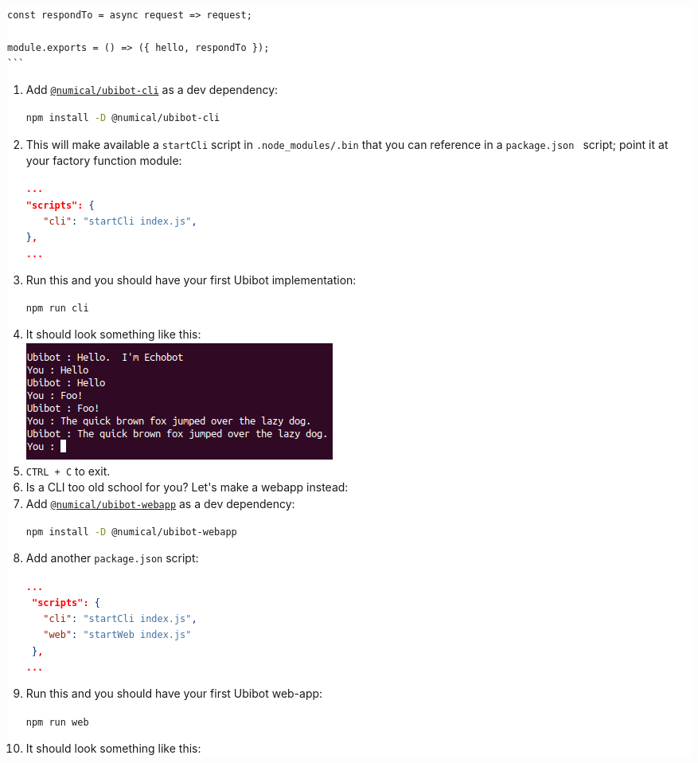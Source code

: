     const respondTo = async request => request;
    
    module.exports = () => ({ hello, respondTo });
    ```
1. Add [```@numical/ubibot-cli```](../ubibot-cli) as a dev dependency:
    ```bash
    npm install -D @numical/ubibot-cli
    ```
1. This will make available a ```startCli``` script in ```.node_modules/.bin``` that you can reference in a ```package.json ``` script; point it at your factory function module:
    ```json
    ...
    "scripts": {
       "cli": "startCli index.js",
    },
    ...
    ``` 
1. Run this and you should have your first Ubibot implementation:
    ```bash
    npm run cli
    ``` 
1. It should look something like this:  
   ![my first ubibot](my-first-ubibot.png)   
1. ```CTRL + C``` to exit. 
1. Is a CLI too old school for you?  Let's make a webapp instead:
1. Add [```@numical/ubibot-webapp```](../ubibot-webapp) as a dev dependency:
    ```bash
    npm install -D @numical/ubibot-webapp
    ```
1. Add another ```package.json``` script:
    ```json
    ...
     "scripts": {
       "cli": "startCli index.js",
       "web": "startWeb index.js"
     },
    ...
    ``` 
1. Run this and you should have your first Ubibot web-app:
    ```bash
    npm run web
    ``` 
1. It should look something like this:  